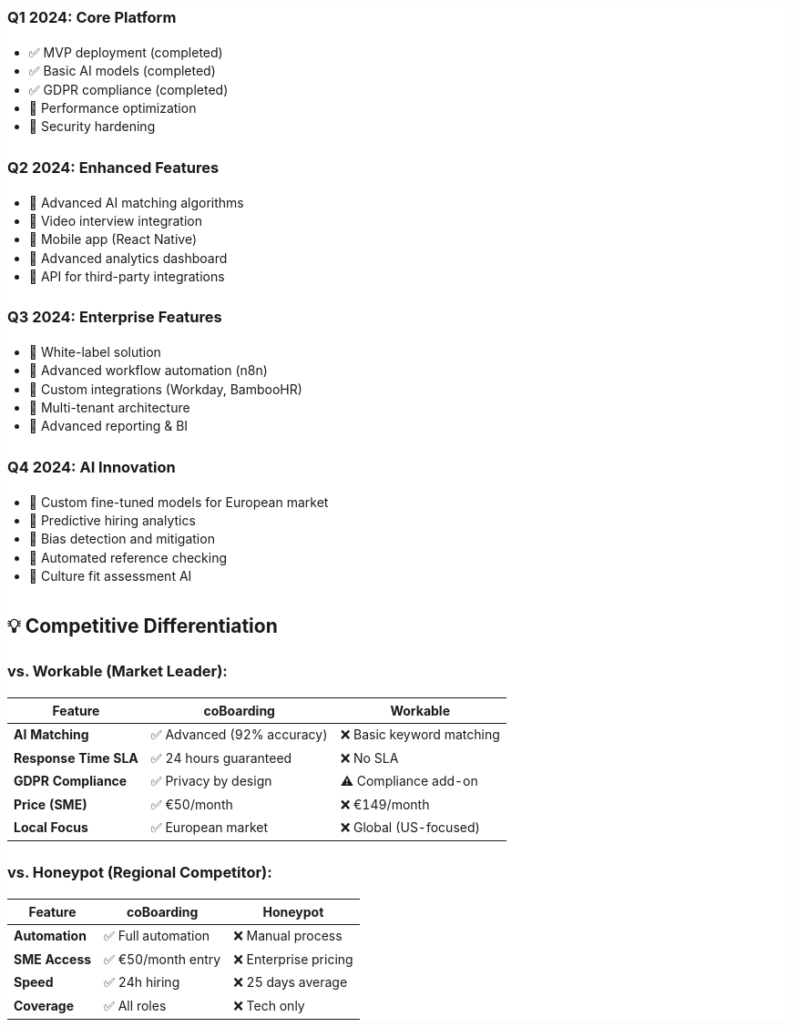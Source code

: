 ### Q1 2024: Core Platform
- ✅ MVP deployment (completed)
- ✅ Basic AI models (completed)  
- ✅ GDPR compliance (completed)
- 🔄 Performance optimization
- 🔄 Security hardening

### Q2 2024: Enhanced Features
- 📅 Advanced AI matching algorithms
- 📅 Video interview integration
- 📅 Mobile app (React Native)
- 📅 Advanced analytics dashboard
- 📅 API for third-party integrations

### Q3 2024: Enterprise Features
- 📅 White-label solution
- 📅 Advanced workflow automation (n8n)
- 📅 Custom integrations (Workday, BambooHR)
- 📅 Multi-tenant architecture
- 📅 Advanced reporting & BI

### Q4 2024: AI Innovation
- 📅 Custom fine-tuned models for European market
- 📅 Predictive hiring analytics
- 📅 Bias detection and mitigation
- 📅 Automated reference checking
- 📅 Culture fit assessment AI

## 💡 **Competitive Differentiation**

### vs. Workable (Market Leader):
| Feature | coBoarding | Workable |
|---------|------------|----------|
| **AI Matching** | ✅ Advanced (92% accuracy) | ❌ Basic keyword matching |
| **Response Time SLA** | ✅ 24 hours guaranteed | ❌ No SLA |
| **GDPR Compliance** | ✅ Privacy by design | ⚠️ Compliance add-on |
| **Price (SME)** | ✅ €50/month | ❌ €149/month |
| **Local Focus** | ✅ European market | ❌ Global (US-focused) |

### vs. Honeypot (Regional Competitor):
| Feature | coBoarding | Honeypot |
|---------|------------|----------|
| **Automation** | ✅ Full automation | ❌ Manual process |
| **SME Access** | ✅ €50/month entry | ❌ Enterprise pricing |
| **Speed** | ✅ 24h hiring | ❌ 25 days average |
| **Coverage** | ✅ All roles | ❌ Tech only |
